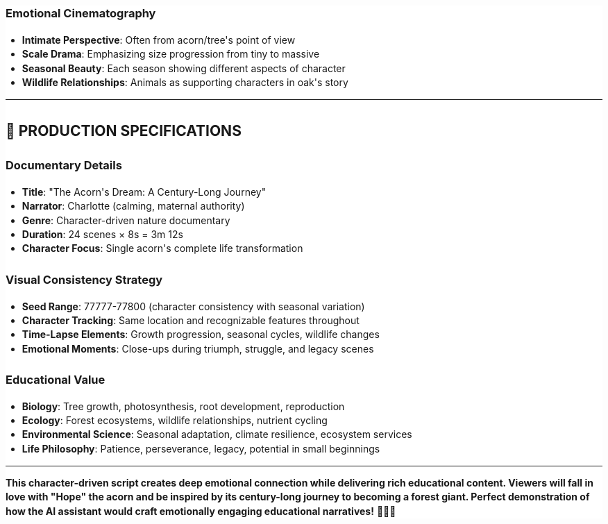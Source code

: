 ### **Emotional Cinematography**
- **Intimate Perspective**: Often from acorn/tree's point of view
- **Scale Drama**: Emphasizing size progression from tiny to massive
- **Seasonal Beauty**: Each season showing different aspects of character
- **Wildlife Relationships**: Animals as supporting characters in oak's story

---

## 🎯 **PRODUCTION SPECIFICATIONS**

### **Documentary Details**
- **Title**: "The Acorn's Dream: A Century-Long Journey"
- **Narrator**: Charlotte (calming, maternal authority)
- **Genre**: Character-driven nature documentary
- **Duration**: 24 scenes × 8s = 3m 12s
- **Character Focus**: Single acorn's complete life transformation

### **Visual Consistency Strategy**
- **Seed Range**: 77777-77800 (character consistency with seasonal variation)
- **Character Tracking**: Same location and recognizable features throughout
- **Time-Lapse Elements**: Growth progression, seasonal cycles, wildlife changes
- **Emotional Moments**: Close-ups during triumph, struggle, and legacy scenes

### **Educational Value**
- **Biology**: Tree growth, photosynthesis, root development, reproduction
- **Ecology**: Forest ecosystems, wildlife relationships, nutrient cycling
- **Environmental Science**: Seasonal adaptation, climate resilience, ecosystem services
- **Life Philosophy**: Patience, perseverance, legacy, potential in small beginnings

---

**This character-driven script creates deep emotional connection while delivering rich educational content. Viewers will fall in love with "Hope" the acorn and be inspired by its century-long journey to becoming a forest giant. Perfect demonstration of how the AI assistant would craft emotionally engaging educational narratives!** 🌰🌳✨
